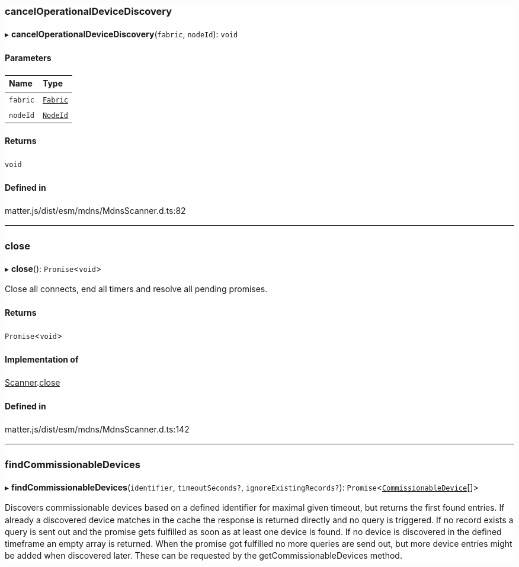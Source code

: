 ### cancelOperationalDeviceDiscovery

▸ **cancelOperationalDeviceDiscovery**(`fabric`, `nodeId`): `void`

#### Parameters

| Name | Type |
| :------ | :------ |
| `fabric` | [`Fabric`](internal_.Fabric.md) |
| `nodeId` | [`NodeId`](../modules/internal_.md#nodeid) |

#### Returns

`void`

#### Defined in

matter.js/dist/esm/mdns/MdnsScanner.d.ts:82

___

### close

▸ **close**(): `Promise`\<`void`\>

Close all connects, end all timers and resolve all pending promises.

#### Returns

`Promise`\<`void`\>

#### Implementation of

[Scanner](../interfaces/internal_.Scanner.md).[close](../interfaces/internal_.Scanner.md#close)

#### Defined in

matter.js/dist/esm/mdns/MdnsScanner.d.ts:142

___

### findCommissionableDevices

▸ **findCommissionableDevices**(`identifier`, `timeoutSeconds?`, `ignoreExistingRecords?`): `Promise`\<[`CommissionableDevice`](../modules/internal_.md#commissionabledevice)[]\>

Discovers commissionable devices based on a defined identifier for maximal given timeout, but returns the
first found entries. If already a discovered device matches in the cache the response is returned directly and
no query is triggered. If no record exists a query is sent out and the promise gets fulfilled as soon as at least
one device is found. If no device is discovered in the defined timeframe an empty array is returned. When the
promise got fulfilled no more queries are send out, but more device entries might be added when discovered later.
These can be requested by the getCommissionableDevices method.
